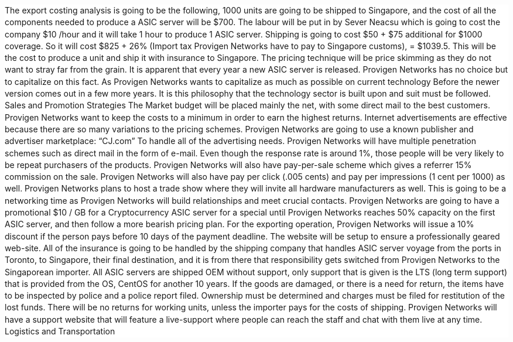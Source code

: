 The export costing analysis is going to be the following, 1000 units are going to be shipped to Singapore, and the cost of all the components needed to produce a ASIC server will be $700. The labour will be put in by Sever Neacsu which is going to cost the company $10 /hour and it will take 1 hour to produce 1 ASIC server. Shipping is going to cost $50 + $75 additional for $1000 coverage. So it will cost $825 + 26% (Import tax Provigen Networks have to pay to Singapore customs), = $1039.5. This will be the cost to produce a unit and ship it with insurance to Singapore. The pricing technique will be price skimming as they do not want to stray far from the grain. It is apparent that every year a new ASIC server is released. Provigen Networks has no choice but to capitalize on this fact. As Provigen Networks wants to capitalize as much as possible on current technology Before the newer version comes out in a few more years. It is this philosophy that the technology sector is built upon and suit must be followed.
Sales and Promotion Strategies
The Market budget will be placed mainly the net, with some direct mail to the best customers. Provigen Networks want to keep the costs to a minimum in order to earn the highest returns. Internet advertisements are effective because there are so many variations to the pricing schemes. Provigen Networks are going to use a known publisher and advertiser marketplace: “CJ.com” To handle all of the advertising needs. Provigen Networks will have multiple penetration schemes such as direct mail in the form of e-mail. Even though the response rate is around 1%, those people will be very likely to be repeat purchasers of the products. Provigen Networks will also have pay-per-sale scheme which gives a referrer 15% commission on the sale. Provigen Networks will also have pay per click (.005 cents) and pay per impressions (1 cent per 1000) as well. Provigen Networks plans to host a trade show where they will invite all hardware manufacturers as well. This is going to be a networking time as Provigen Networks will build relationships and meet crucial contacts. Provigen Networks are going to have a promotional $10 / GB for a Cryptocurrency ASIC server for a special until Provigen Networks reaches 50% capacity on the first ASIC server, and then follow a more bearish pricing plan. For the exporting operation, Provigen Networks will issue a 10% discount if the person pays before 10 days of the payment deadline. The website will be setup to ensure a professionally geared web-site. All of the insurance is going to be handled by the shipping company that handles ASIC server voyage from the ports in Toronto, to Singapore, their final destination, and it is from there that responsibility gets switched from Provigen Networks to the Singaporean importer. All ASIC servers are shipped OEM without support, only support that is given is the LTS (long term support) that is provided from the OS, CentOS for another 10 years. If the goods are damaged, or there is a need for return, the items have to be inspected by police and a police report filed. Ownership must be determined and charges must be filed for restitution of the lost funds. There will be no returns for working units, unless the importer pays for the costs of shipping. Provigen Networks will have a support website that will feature a live-support where people can reach the staff and chat with them live at any time.
Logistics and Transportation